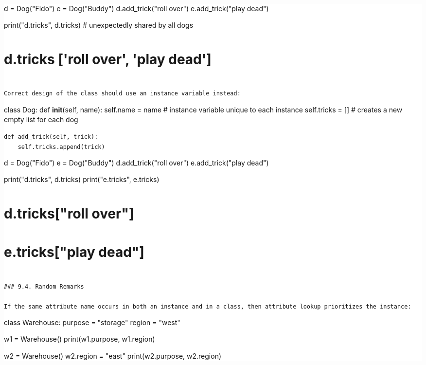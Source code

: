 
d = Dog("Fido")
e = Dog("Buddy")
d.add_trick("roll over")
e.add_trick("play dead")

print("d.tricks", d.tricks)  # unexpectedly shared by all dogs
# d.tricks ['roll over', 'play dead']
```

Correct design of the class should use an instance variable instead:

```
class Dog:
    def __init__(self, name):
        self.name = name  # instance variable unique to each instance
        self.tricks = []  # creates a new empty list for each dog

    def add_trick(self, trick):
        self.tricks.append(trick)


d = Dog("Fido")
e = Dog("Buddy")
d.add_trick("roll over")
e.add_trick("play dead")

print("d.tricks", d.tricks)
print("e.tricks", e.tricks)

# d.tricks["roll over"]
# e.tricks["play dead"]

```

### 9.4. Random Remarks

If the same attribute name occurs in both an instance and in a class, then attribute lookup prioritizes the instance:

```
class Warehouse:
    purpose = "storage"
    region = "west"


w1 = Warehouse()
print(w1.purpose, w1.region)

w2 = Warehouse()
w2.region = "east"
print(w2.purpose, w2.region)
